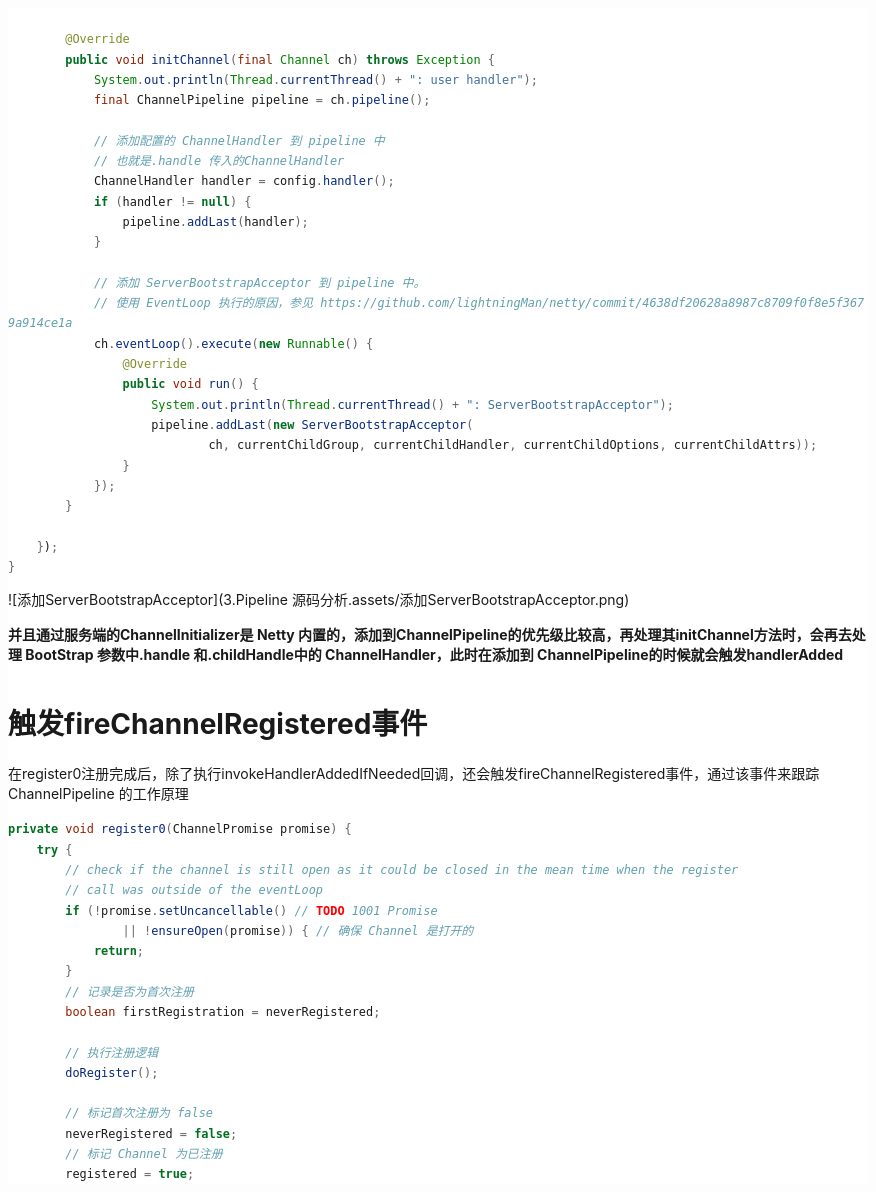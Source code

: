 ```java

        @Override
        public void initChannel(final Channel ch) throws Exception {
            System.out.println(Thread.currentThread() + ": user handler");
            final ChannelPipeline pipeline = ch.pipeline();

            // 添加配置的 ChannelHandler 到 pipeline 中
            // 也就是.handle 传入的ChannelHandler
            ChannelHandler handler = config.handler();
            if (handler != null) {
                pipeline.addLast(handler);
            }

            // 添加 ServerBootstrapAcceptor 到 pipeline 中。
            // 使用 EventLoop 执行的原因，参见 https://github.com/lightningMan/netty/commit/4638df20628a8987c8709f0f8e5f3679a914ce1a
            ch.eventLoop().execute(new Runnable() {
                @Override
                public void run() {
                    System.out.println(Thread.currentThread() + ": ServerBootstrapAcceptor");
                    pipeline.addLast(new ServerBootstrapAcceptor(
                            ch, currentChildGroup, currentChildHandler, currentChildOptions, currentChildAttrs));
                }
            });
        }

    });
}
```

![添加ServerBootstrapAcceptor](3.Pipeline 源码分析.assets/添加ServerBootstrapAcceptor.png)

**并且通过服务端的ChannelInitializer是 Netty 内置的，添加到ChannelPipeline的优先级比较高，再处理其initChannel方法时，会再去处理 BootStrap 参数中.handle 和.childHandle中的 ChannelHandler，此时在添加到 ChannelPipeline的时候就会触发handlerAdded**

# 触发fireChannelRegistered事件

在register0注册完成后，除了执行invokeHandlerAddedIfNeeded回调，还会触发fireChannelRegistered事件，通过该事件来跟踪 ChannelPipeline 的工作原理

```java
private void register0(ChannelPromise promise) {
    try {
        // check if the channel is still open as it could be closed in the mean time when the register
        // call was outside of the eventLoop
        if (!promise.setUncancellable() // TODO 1001 Promise
                || !ensureOpen(promise)) { // 确保 Channel 是打开的
            return;
        }
        // 记录是否为首次注册
        boolean firstRegistration = neverRegistered;

        // 执行注册逻辑
        doRegister();

        // 标记首次注册为 false
        neverRegistered = false;
        // 标记 Channel 为已注册
        registered = true;

```